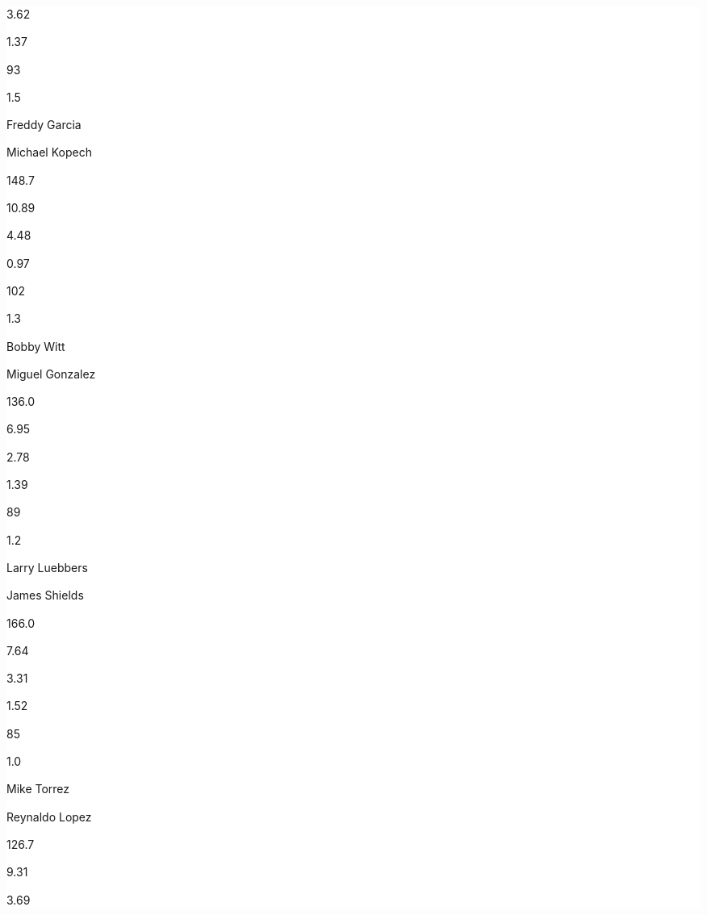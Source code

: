 3.62

1.37

93

1.5

Freddy Garcia

Michael Kopech

148.7

10.89

4.48

0.97

102

1.3

Bobby Witt

Miguel Gonzalez

136.0

6.95

2.78

1.39

89

1.2

Larry Luebbers

James Shields

166.0

7.64

3.31

1.52

85

1.0

Mike Torrez

Reynaldo Lopez

126.7

9.31

3.69
